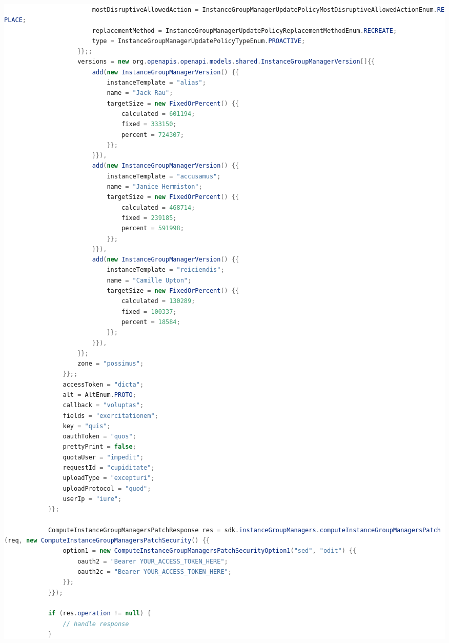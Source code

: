 ```java
                        mostDisruptiveAllowedAction = InstanceGroupManagerUpdatePolicyMostDisruptiveAllowedActionEnum.REPLACE;
                        replacementMethod = InstanceGroupManagerUpdatePolicyReplacementMethodEnum.RECREATE;
                        type = InstanceGroupManagerUpdatePolicyTypeEnum.PROACTIVE;
                    }};;
                    versions = new org.openapis.openapi.models.shared.InstanceGroupManagerVersion[]{{
                        add(new InstanceGroupManagerVersion() {{
                            instanceTemplate = "alias";
                            name = "Jack Rau";
                            targetSize = new FixedOrPercent() {{
                                calculated = 601194;
                                fixed = 333150;
                                percent = 724307;
                            }};
                        }}),
                        add(new InstanceGroupManagerVersion() {{
                            instanceTemplate = "accusamus";
                            name = "Janice Hermiston";
                            targetSize = new FixedOrPercent() {{
                                calculated = 468714;
                                fixed = 239185;
                                percent = 591998;
                            }};
                        }}),
                        add(new InstanceGroupManagerVersion() {{
                            instanceTemplate = "reiciendis";
                            name = "Camille Upton";
                            targetSize = new FixedOrPercent() {{
                                calculated = 130289;
                                fixed = 100337;
                                percent = 18584;
                            }};
                        }}),
                    }};
                    zone = "possimus";
                }};;
                accessToken = "dicta";
                alt = AltEnum.PROTO;
                callback = "voluptas";
                fields = "exercitationem";
                key = "quis";
                oauthToken = "quos";
                prettyPrint = false;
                quotaUser = "impedit";
                requestId = "cupiditate";
                uploadType = "excepturi";
                uploadProtocol = "quod";
                userIp = "iure";
            }};            

            ComputeInstanceGroupManagersPatchResponse res = sdk.instanceGroupManagers.computeInstanceGroupManagersPatch(req, new ComputeInstanceGroupManagersPatchSecurity() {{
                option1 = new ComputeInstanceGroupManagersPatchSecurityOption1("sed", "odit") {{
                    oauth2 = "Bearer YOUR_ACCESS_TOKEN_HERE";
                    oauth2c = "Bearer YOUR_ACCESS_TOKEN_HERE";
                }};
            }});

            if (res.operation != null) {
                // handle response
            }
```